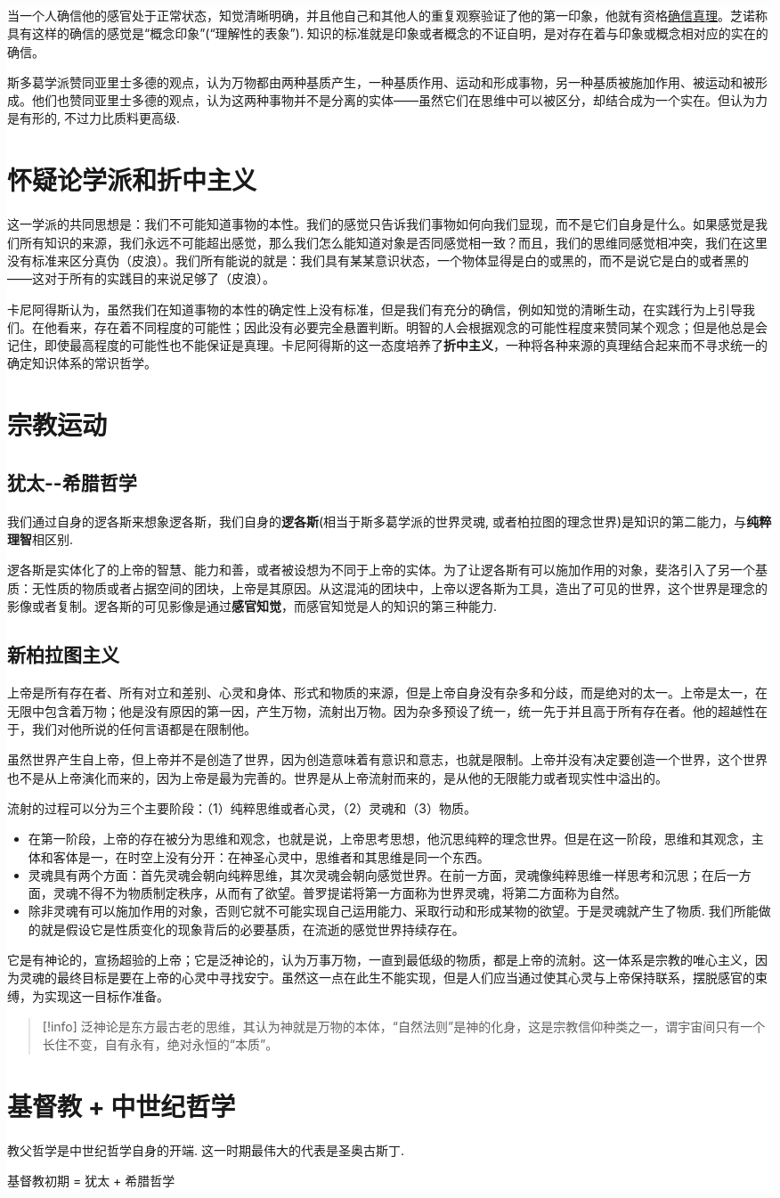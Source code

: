 当一个人确信他的感官处于正常状态，知觉清晰明确，并且他自己和其他人的重复观察验证了他的第一印象，他就有资格<u>确信真理</u>。芝诺称具有这样的确信的感觉是“概念印象”(“理解性的表象”). 知识的标准就是印象或者概念的不证自明，是对存在着与印象或概念相对应的实在的确信。

斯多葛学派赞同亚里士多德的观点，认为万物都由两种基质产生，一种基质作用、运动和形成事物，另一种基质被施加作用、被运动和被形成。他们也赞同亚里士多德的观点，认为这两种事物并不是分离的实体——虽然它们在思维中可以被区分，却结合成为一个实在。但认为力是有形的, 不过力比质料更高级.


# 怀疑论学派和折中主义


这一学派的共同思想是：我们不可能知道事物的本性。我们的感觉只告诉我们事物如何向我们显现，而不是它们自身是什么。如果感觉是我们所有知识的来源，我们永远不可能超出感觉，那么我们怎么能知道对象是否同感觉相一致？而且，我们的思维同感觉相冲突，我们在这里没有标准来区分真伪（皮浪）。我们所有能说的就是：我们具有某某意识状态，一个物体显得是白的或黑的，而不是说它是白的或者黑的——这对于所有的实践目的来说足够了（皮浪）。

卡尼阿得斯认为，虽然我们在知道事物的本性的确定性上没有标准，但是我们有充分的确信，例如知觉的清晰生动，在实践行为上引导我们。在他看来，存在着不同程度的可能性；因此没有必要完全悬置判断。明智的人会根据观念的可能性程度来赞同某个观念；但是他总是会记住，即使最高程度的可能性也不能保证是真理。卡尼阿得斯的这一态度培养了**折中主义**，一种将各种来源的真理结合起来而不寻求统一的确定知识体系的常识哲学。


# 宗教运动


## 犹太--希腊哲学

我们通过自身的逻各斯来想象逻各斯，我们自身的**逻各斯**(相当于斯多葛学派的世界灵魂, 或者柏拉图的理念世界)是知识的第二能力，与**纯粹理智**相区别.

逻各斯是实体化了的上帝的智慧、能力和善，或者被设想为不同于上帝的实体。为了让逻各斯有可以施加作用的对象，斐洛引入了另一个基质：无性质的物质或者占据空间的团块，上帝是其原因。从这混沌的团块中，上帝以逻各斯为工具，造出了可见的世界，这个世界是理念的影像或者复制。逻各斯的可见影像是通过**感官知觉**，而感官知觉是人的知识的第三种能力.

## 新柏拉图主义

上帝是所有存在者、所有对立和差别、心灵和身体、形式和物质的来源，但是上帝自身没有杂多和分歧，而是绝对的太一。上帝是太一，在无限中包含着万物；他是没有原因的第一因，产生万物，流射出万物。因为杂多预设了统一，统一先于并且高于所有存在者。他的超越性在于，我们对他所说的任何言语都是在限制他。

虽然世界产生自上帝，但上帝并不是创造了世界，因为创造意味着有意识和意志，也就是限制。上帝并没有决定要创造一个世界，这个世界也不是从上帝演化而来的，因为上帝是最为完善的。世界是从上帝流射而来的，是从他的无限能力或者现实性中溢出的。

流射的过程可以分为三个主要阶段：（1）纯粹思维或者心灵，（2）灵魂和（3）物质。

- 在第一阶段，上帝的存在被分为思维和观念，也就是说，上帝思考思想，他沉思纯粹的理念世界。但是在这一阶段，思维和其观念，主体和客体是一，在时空上没有分开：在神圣心灵中，思维者和其思维是同一个东西。
- 灵魂具有两个方面：首先灵魂会朝向纯粹思维，其次灵魂会朝向感觉世界。在前一方面，灵魂像纯粹思维一样思考和沉思；在后一方面，灵魂不得不为物质制定秩序，从而有了欲望。普罗提诺将第一方面称为世界灵魂，将第二方面称为自然。
- 除非灵魂有可以施加作用的对象，否则它就不可能实现自己运用能力、采取行动和形成某物的欲望。于是灵魂就产生了物质. 我们所能做的就是假设它是性质变化的现象背后的必要基质，在流逝的感觉世界持续存在。

它是有神论的，宣扬超验的上帝；它是泛神论的，认为万事万物，一直到最低级的物质，都是上帝的流射。这一体系是宗教的唯心主义，因为灵魂的最终目标是要在上帝的心灵中寻找安宁。虽然这一点在此生不能实现，但是人们应当通过使其心灵与上帝保持联系，摆脱感官的束缚，为实现这一目标作准备。

> [!info]
> 泛神论是东方最古老的思维，其认为神就是万物的本体，“自然法则”是神的化身，这是宗教信仰种类之一，谓宇宙间只有一个长住不变，自有永有，绝对永恒的“本质”。

# 基督教 + 中世纪哲学

教父哲学是中世纪哲学自身的开端. 这一时期最伟大的代表是圣奥古斯丁.

基督教初期 = 犹太 + 希腊哲学
